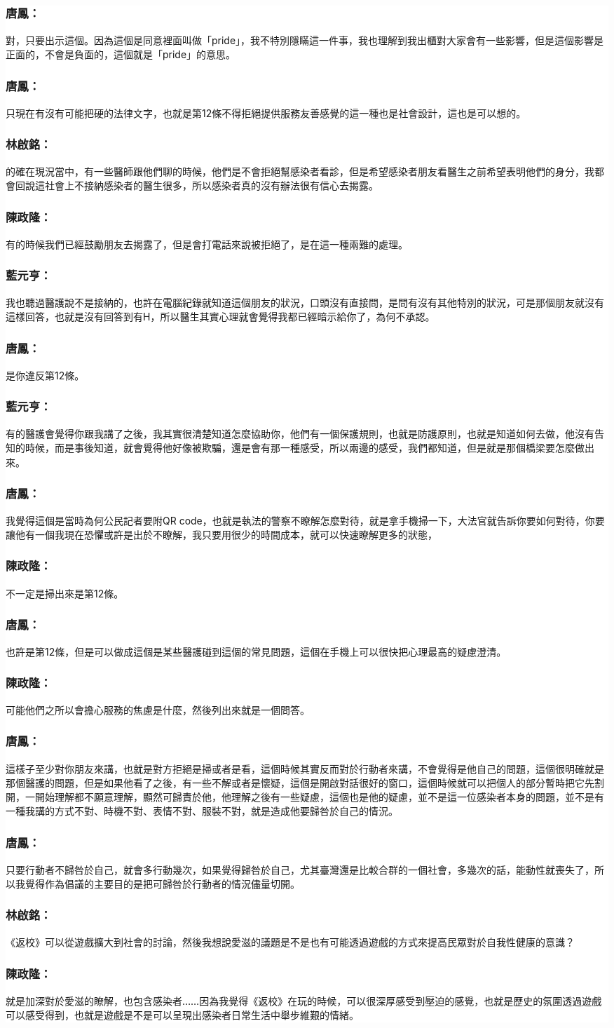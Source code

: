 ### 唐鳳：
對，只要出示這個。因為這個是同意裡面叫做「pride」，我不特別隱瞞這一件事，我也理解到我出櫃對大家會有一些影響，但是這個影響是正面的，不會是負面的，這個就是「pride」的意思。

### 唐鳳：
只現在有沒有可能把硬的法律文字，也就是第12條不得拒絕提供服務友善感覺的這一種也是社會設計，這也是可以想的。

### 林啟銘：
的確在現況當中，有一些醫師跟他們聊的時候，他們是不會拒絕幫感染者看診，但是希望感染者朋友看醫生之前希望表明他們的身分，我都會回說這社會上不接納感染者的醫生很多，所以感染者真的沒有辦法很有信心去揭露。

### 陳政隆：
有的時候我們已經鼓勵朋友去揭露了，但是會打電話來說被拒絕了，是在這一種兩難的處理。

### 藍元亨：
我也聽過醫護說不是接納的，也許在電腦紀錄就知道這個朋友的狀況，口頭沒有直接問，是問有沒有其他特別的狀況，可是那個朋友就沒有這樣回答，也就是沒有回答到有H，所以醫生其實心理就會覺得我都已經暗示給你了，為何不承認。

### 唐鳳：
是你違反第12條。

### 藍元亨：
有的醫護會覺得你跟我講了之後，我其實很清楚知道怎麼協助你，他們有一個保護規則，也就是防護原則，也就是知道如何去做，他沒有告知的時候，而是事後知道，就會覺得他好像被欺騙，還是會有那一種感受，所以兩邊的感受，我們都知道，但是就是那個橋梁要怎麼做出來。

### 唐鳳：
我覺得這個是當時為何公民記者要附QR code，也就是執法的警察不瞭解怎麼對待，就是拿手機掃一下，大法官就告訴你要如何對待，你要讓他有一個我現在恐懼或許是出於不瞭解，我只要用很少的時間成本，就可以快速瞭解更多的狀態，

### 陳政隆：
不一定是掃出來是第12條。

### 唐鳳：
也許是第12條，但是可以做成這個是某些醫護碰到這個的常見問題，這個在手機上可以很快把心理最高的疑慮澄清。

### 陳政隆：
可能他們之所以會擔心服務的焦慮是什麼，然後列出來就是一個問答。

### 唐鳳：
這樣子至少對你朋友來講，也就是對方拒絕是掃或者是看，這個時候其實反而對於行動者來講，不會覺得是他自己的問題，這個很明確就是那個醫護的問題，但是如果他看了之後，有一些不解或者是懷疑，這個是開啟對話很好的窗口，這個時候就可以把個人的部分暫時把它先割開，一開始理解都不願意理解，顯然可歸責於他，他理解之後有一些疑慮，這個也是他的疑慮，並不是這一位感染者本身的問題，並不是有一種我講的方式不對、時機不對、表情不對、服裝不對，就是造成他要歸咎於自己的情況。

### 唐鳳：
只要行動者不歸咎於自己，就會多行動幾次，如果覺得歸咎於自己，尤其臺灣還是比較合群的一個社會，多幾次的話，能動性就喪失了，所以我覺得作為倡議的主要目的是把可歸咎於行動者的情況儘量切開。

### 林啟銘：
《返校》可以從遊戲擴大到社會的討論，然後我想說愛滋的議題是不是也有可能透過遊戲的方式來提高民眾對於自我性健康的意識？

### 陳政隆：
就是加深對於愛滋的瞭解，也包含感染者……因為我覺得《返校》在玩的時候，可以很深厚感受到壓迫的感覺，也就是歷史的氛圍透過遊戲可以感受得到，也就是遊戲是不是可以呈現出感染者日常生活中舉步維艱的情緒。
